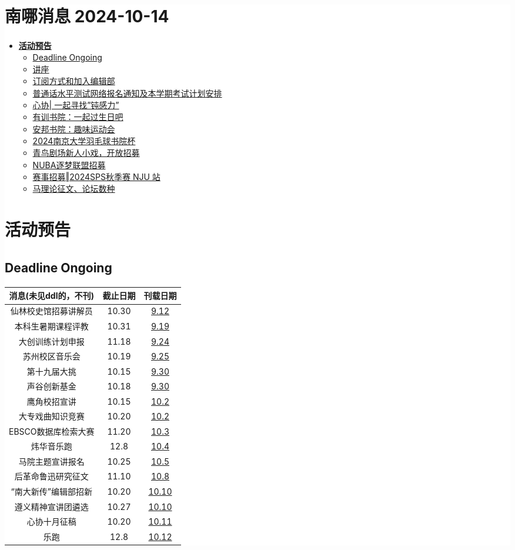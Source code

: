 # 南哪消息 2024-10-14

-   <a href="#活动预告" id="toc-活动预告"><strong>活动预告</strong></a>
    -   <a href="#deadline-ongoing" id="toc-deadline-ongoing">Deadline
        Ongoing</a>
    -   <a href="#讲座" id="toc-讲座">讲座</a>
    -   <a href="#订阅方式和加入编辑部"
        id="toc-订阅方式和加入编辑部">订阅方式和加入编辑部</a>
    -   <a href="#普通话水平测试网络报名通知及本学期考试计划安排"
        id="toc-普通话水平测试网络报名通知及本学期考试计划安排">普通话水平测试网络报名通知及本学期考试计划安排</a>
    -   <a href="#心协-一起寻找钝感力" id="toc-心协-一起寻找钝感力">心协|
        一起寻找”钝感力”</a>
    -   <a href="#有训书院一起过生日吧"
        id="toc-有训书院一起过生日吧">有训书院：一起过生日吧</a>
    -   <a href="#安邦书院趣味运动会"
        id="toc-安邦书院趣味运动会">安邦书院：趣味运动会</a>
    -   <a href="#南京大学羽毛球书院杯"
        id="toc-南京大学羽毛球书院杯">2024南京大学羽毛球书院杯</a>
    -   <a href="#青鸟剧场新人小戏开放招募"
        id="toc-青鸟剧场新人小戏开放招募">青鸟剧场新人小戏，开放招募</a>
    -   <a href="#nuba逐梦联盟招募"
        id="toc-nuba逐梦联盟招募">NUBA逐梦联盟招募</a>
    -   <a href="#赛事招募2024sps秋季赛-nju-站"
        id="toc-赛事招募2024sps秋季赛-nju-站">赛事招募‖2024SPS秋季赛 NJU 站</a>
    -   <a href="#马理论征文论坛数种"
        id="toc-马理论征文论坛数种">马理论征文、论坛数种</a>

# **活动预告**

## Deadline Ongoing

| 消息(未见ddl的，不刊) | 截止日期 |                      刊载日期                      |
|:---------------------:|:--------:|:--------------------------------------------------:|
| 仙林校史馆招募讲解员  |  10.30   | [9.12](https://nik-nul.github.io/news/2024-09-12)  |
|  本科生暑期课程评教   |  10.31   | [9.19](https://nik-nul.github.io/news/2024-09-19)  |
|   大创训练计划申报    |  11.18   | [9.24](https://nik-nul.github.io/news/2024-09-24)  |
|    苏州校区音乐会     |  10.19   | [9.25](https://nik-nul.github.io/news/2024-09-25)  |
|     第十九届大挑      |  10.15   | [9.30](https://nik-nul.github.io/news/2024-09-30)  |
|     声谷创新基金      |  10.18   | [9.30](https://nik-nul.github.io/news/2024-09-30)  |
|     鹰角校招宣讲      |  10.15   | [10.2](https://nik-nul.github.io/news/2024-10-02)  |
|   大专戏曲知识竞赛    |  10.20   | [10.2](https://nik-nul.github.io/news/2024-10-02)  |
|  EBSCO数据库检索大赛  |  11.20   | [10.3](https://nik-nul.github.io/news/2024-10-03)  |
|      炜华音乐跑       |   12.8   | [10.4](https://nik-nul.github.io/news/2024-10-04)  |
|   马院主题宣讲报名    |  10.25   | [10.5](https://nik-nul.github.io/news/2024-10-05)  |
|  后革命鲁迅研究征文   |  11.10   | [10.8](https://nik-nul.github.io/news/2024-10-08)  |
| “南大新传”编辑部招新  |  10.20   | [10.10](https://nik-nul.github.io/news/2024-10-10) |
|  遵义精神宣讲团遴选   |  10.27   | [10.10](https://nik-nul.github.io/news/2024-10-10) |
|     心协十月征稿      |  10.20   | [10.11](https://nik-nul.github.io/news/2024-10-11) |
|         乐跑          |   12.8   | [10.12](https://nik-nul.github.io/news/2024-10-12) |